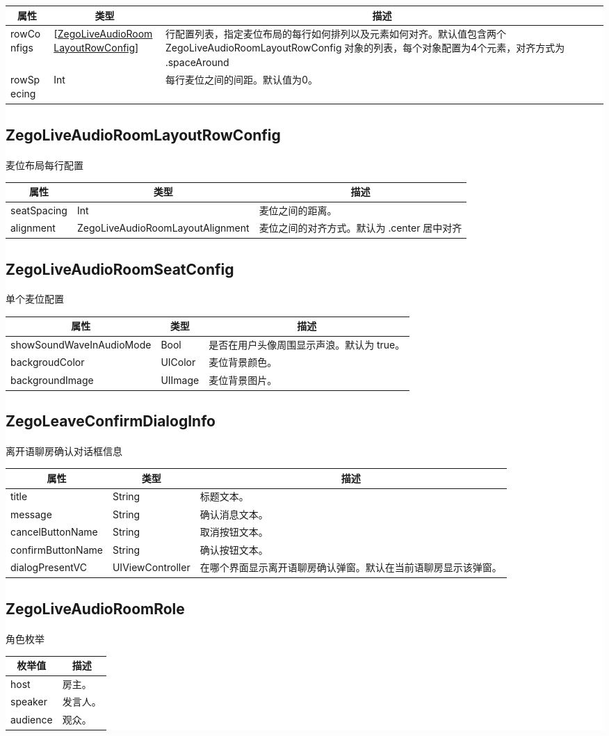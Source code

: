 | 属性       | 类型                                                                   | 描述                                                                                                                                                               |
| ---------- | ---------------------------------------------------------------------- | ------------------------------------------------------------------------------------------------------------------------------------------------------------------ |
| rowConfigs | [[ZegoLiveAudioRoomLayoutRowConfig](/live-audio-room-kit-ios/api-reference/zegoliveaudioroomlayoutrowconfig)] | 行配置列表，指定麦位布局的每行如何排列以及元素如何对齐。默认值包含两个 ZegoLiveAudioRoomLayoutRowConfig 对象的列表，每个对象配置为4个元素，对齐方式为 .spaceAround |
| rowSpecing | Int                                                                    | 每行麦位之间的间距。默认值为0。                                                                                                                                    |


## ZegoLiveAudioRoomLayoutRowConfig

麦位布局每行配置

| 属性        | 类型                             | 描述                                        |
| ----------- | -------------------------------- | ------------------------------------------- |
| seatSpacing | Int                              | 麦位之间的距离。                            |
| alignment   | ZegoLiveAudioRoomLayoutAlignment | 麦位之间的对齐方式。默认为 .center 居中对齐 |

## ZegoLiveAudioRoomSeatConfig

单个麦位配置

| 属性                     | 类型    | 描述                                      |
| ------------------------ | ------- | ----------------------------------------- |
| showSoundWaveInAudioMode | Bool    | 是否在用户头像周围显示声浪。默认为 true。 |
| backgroudColor           | UIColor | 麦位背景颜色。                            |
| backgroundImage          | UIImage | 麦位背景图片。                            |


## ZegoLeaveConfirmDialogInfo

离开语聊房确认对话框信息

| 属性              | 类型             | 描述                                                           |
| ----------------- | ---------------- | -------------------------------------------------------------- |
| title             | String           | 标题文本。                                                     |
| message           | String           | 确认消息文本。                                                 |
| cancelButtonName  | String           | 取消按钮文本。                                                 |
| confirmButtonName | String           | 确认按钮文本。                                                 |
| dialogPresentVC   | UIViewController | 在哪个界面显示离开语聊房确认弹窗。默认在当前语聊房显示该弹窗。 |



## ZegoLiveAudioRoomRole

角色枚举

| 枚举值   | 描述     |
| -------- | -------- |
| host     | 房主。   |
| speaker  | 发言人。 |
| audience | 观众。   |
